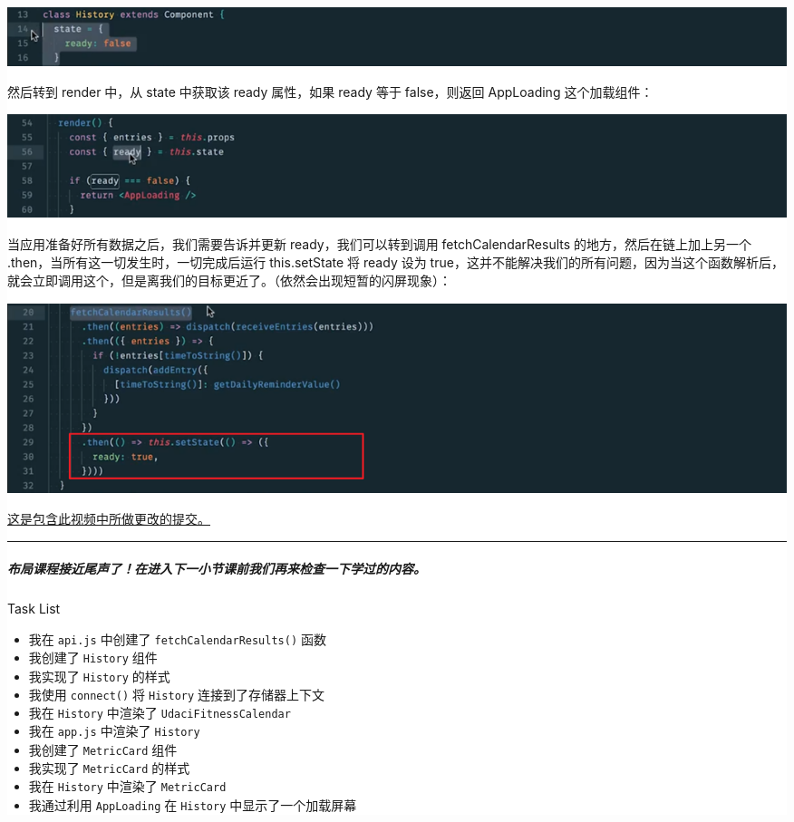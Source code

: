 ![1542645286640](assets/1542645286640.png)

然后转到 render 中，从 state 中获取该 ready 属性，如果 ready 等于 false，则返回 AppLoading 这个加载组件：

![1542645376076](assets/1542645376076.png)

当应用准备好所有数据之后，我们需要告诉并更新 ready，我们可以转到调用 fetchCalendarResults 的地方，然后在链上加上另一个 .then，当所有这一切发生时，一切完成后运行 this.setState 将 ready 设为 true，这并不能解决我们的所有问题，因为当这个函数解析后，就会立即调用这个，但是离我们的目标更近了。（依然会出现短暂的闪屏现象）：

![1542645739534](assets/1542645739534.png)



[这是包含此视频中所做更改的提交。](https://github.com/udacity/reactnd-UdaciFitness-complete/commit/1cc6fd9ce59e9acf6012aa5800b872ac98b5e209)

---

##### 布局课程接近尾声了！在进入下一小节课前我们再来检查一下学过的内容。

Task List

- 我在 `api.js` 中创建了 `fetchCalendarResults()` 函数
- 我创建了 `History` 组件
- 我实现了 `History` 的样式
- 我使用 `connect()` 将 `History` 连接到了存储器上下文
- 我在 `History` 中渲染了 `UdaciFitnessCalendar`
- 我在 `app.js` 中渲染了 `History`
- 我创建了 `MetricCard` 组件
- 我实现了 `MetricCard` 的样式
- 我在 `History` 中渲染了 `MetricCard`
- 我通过利用 `AppLoading` 在 `History` 中显示了一个加载屏幕


